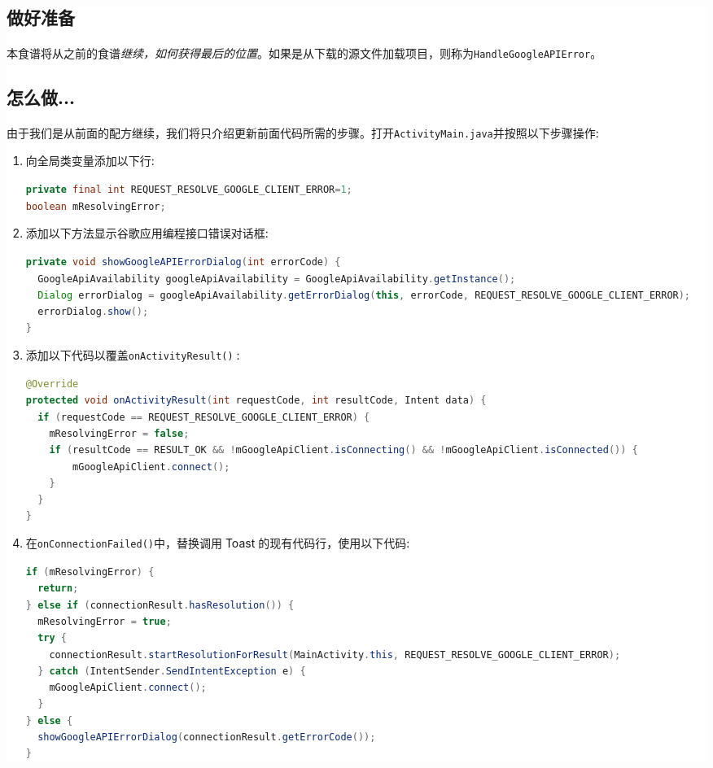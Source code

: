 ## 做好准备

本食谱将从之前的食谱*继续，如何获得最后的位置*。如果是从下载的源文件加载项目，则称为`HandleGoogleAPIError`。

## 怎么做...

由于我们是从前面的配方继续，我们将只介绍更新前面代码所需的步骤。打开`ActivityMain.java`并按照以下步骤操作:

1.  向全局类变量添加以下行:

    ```java
    private final int REQUEST_RESOLVE_GOOGLE_CLIENT_ERROR=1;
    boolean mResolvingError;
    ```

2.  添加以下方法显示谷歌应用编程接口错误对话框:

    ```java
    private void showGoogleAPIErrorDialog(int errorCode) {
      GoogleApiAvailability googleApiAvailability = GoogleApiAvailability.getInstance();
      Dialog errorDialog = googleApiAvailability.getErrorDialog(this, errorCode, REQUEST_RESOLVE_GOOGLE_CLIENT_ERROR);
      errorDialog.show();
    }
    ```

3.  添加以下代码以覆盖`onActivityResult()` :

    ```java
    @Override
    protected void onActivityResult(int requestCode, int resultCode, Intent data) {
      if (requestCode == REQUEST_RESOLVE_GOOGLE_CLIENT_ERROR) {
        mResolvingError = false;
        if (resultCode == RESULT_OK && !mGoogleApiClient.isConnecting() && !mGoogleApiClient.isConnected()) {
            mGoogleApiClient.connect();
        }
      }
    }
    ```

4.  在`onConnectionFailed()`中，替换调用 Toast 的现有代码行，使用以下代码:

    ```java
    if (mResolvingError) {
      return;
    } else if (connectionResult.hasResolution()) {
      mResolvingError = true;
      try {
        connectionResult.startResolutionForResult(MainActivity.this, REQUEST_RESOLVE_GOOGLE_CLIENT_ERROR);
      } catch (IntentSender.SendIntentException e) {
        mGoogleApiClient.connect();
      }
    } else {
      showGoogleAPIErrorDialog(connectionResult.getErrorCode());
    }
    ```
